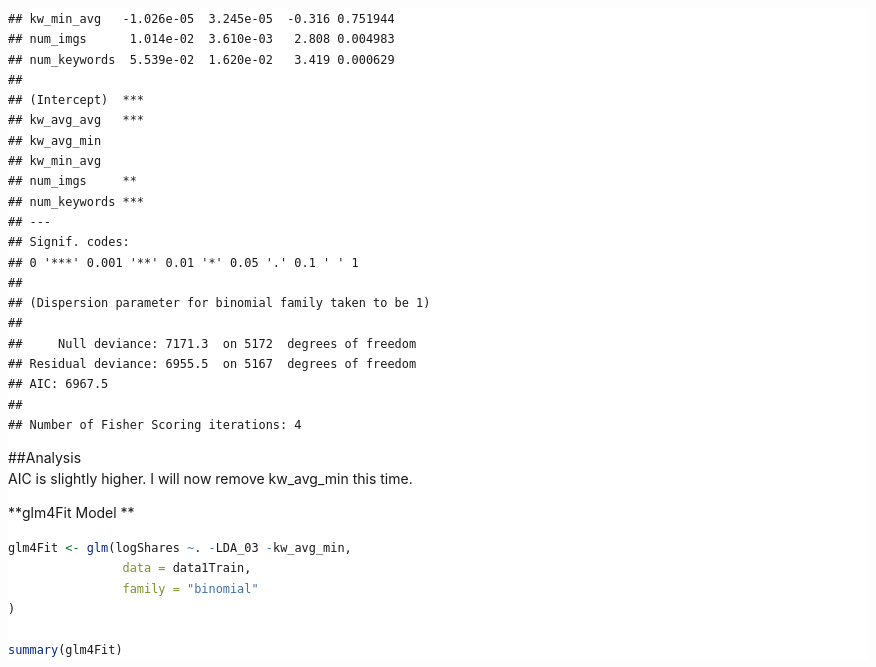     ## kw_min_avg   -1.026e-05  3.245e-05  -0.316 0.751944
    ## num_imgs      1.014e-02  3.610e-03   2.808 0.004983
    ## num_keywords  5.539e-02  1.620e-02   3.419 0.000629
    ##                 
    ## (Intercept)  ***
    ## kw_avg_avg   ***
    ## kw_avg_min      
    ## kw_min_avg      
    ## num_imgs     ** 
    ## num_keywords ***
    ## ---
    ## Signif. codes:  
    ## 0 '***' 0.001 '**' 0.01 '*' 0.05 '.' 0.1 ' ' 1
    ## 
    ## (Dispersion parameter for binomial family taken to be 1)
    ## 
    ##     Null deviance: 7171.3  on 5172  degrees of freedom
    ## Residual deviance: 6955.5  on 5167  degrees of freedom
    ## AIC: 6967.5
    ## 
    ## Number of Fisher Scoring iterations: 4

\#\#Analysis  
AIC is slightly higher. I will now remove kw\_avg\_min this time.

**glm4Fit Model **

``` r
glm4Fit <- glm(logShares ~. -LDA_03 -kw_avg_min, 
                data = data1Train, 
                family = "binomial"
)

summary(glm4Fit)
```
